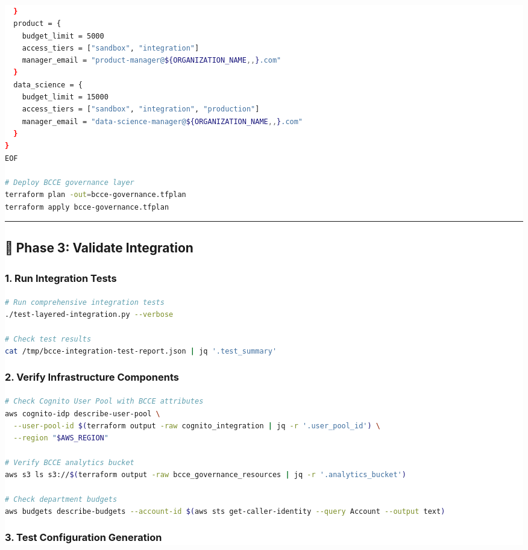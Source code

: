 ```bash
  }
  product = {
    budget_limit = 5000
    access_tiers = ["sandbox", "integration"]
    manager_email = "product-manager@${ORGANIZATION_NAME,,}.com"
  }
  data_science = {
    budget_limit = 15000
    access_tiers = ["sandbox", "integration", "production"]
    manager_email = "data-science-manager@${ORGANIZATION_NAME,,}.com"
  }
}
EOF

# Deploy BCCE governance layer
terraform plan -out=bcce-governance.tfplan
terraform apply bcce-governance.tfplan
```

---

## 🧪 Phase 3: Validate Integration

### 1. Run Integration Tests

```bash
# Run comprehensive integration tests
./test-layered-integration.py --verbose

# Check test results
cat /tmp/bcce-integration-test-report.json | jq '.test_summary'
```

### 2. Verify Infrastructure Components

```bash
# Check Cognito User Pool with BCCE attributes
aws cognito-idp describe-user-pool \
  --user-pool-id $(terraform output -raw cognito_integration | jq -r '.user_pool_id') \
  --region "$AWS_REGION"

# Verify BCCE analytics bucket
aws s3 ls s3://$(terraform output -raw bcce_governance_resources | jq -r '.analytics_bucket')

# Check department budgets
aws budgets describe-budgets --account-id $(aws sts get-caller-identity --query Account --output text)
```

### 3. Test Configuration Generation
